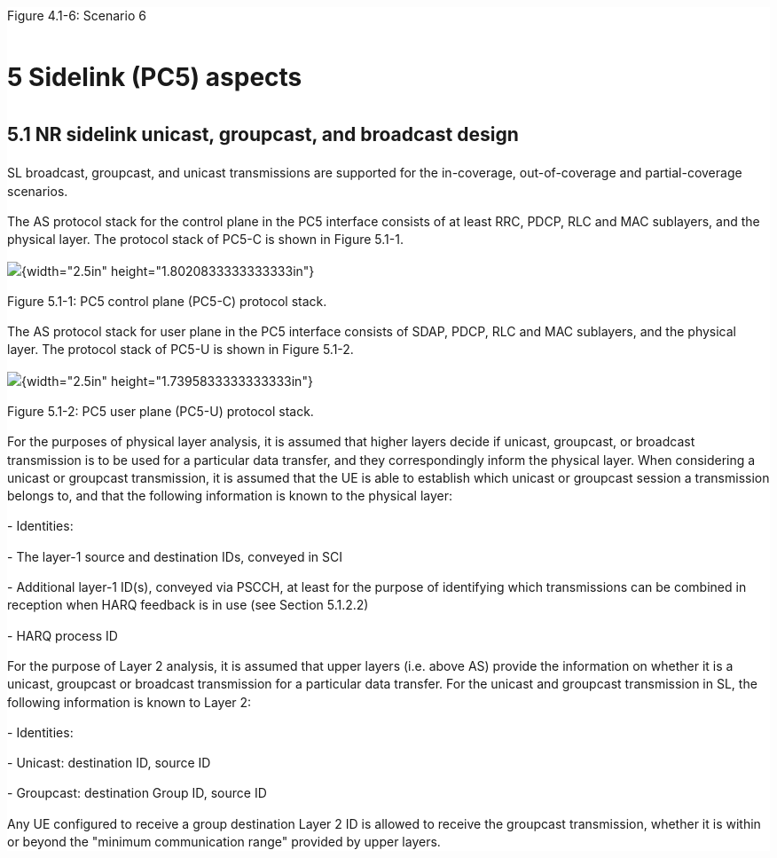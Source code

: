 Figure 4.1-6: Scenario 6

5 Sidelink (PC5) aspects
========================

5.1 NR sidelink unicast, groupcast, and broadcast design
--------------------------------------------------------

SL broadcast, groupcast, and unicast transmissions are supported for the
in-coverage, out-of-coverage and partial-coverage scenarios.

The AS protocol stack for the control plane in the PC5 interface
consists of at least RRC, PDCP, RLC and MAC sublayers, and the physical
layer. The protocol stack of PC5-C is shown in Figure 5.1-1.

![](./media/image9.wmf){width="2.5in" height="1.8020833333333333in"}

Figure 5.1-1: PC5 control plane (PC5-C) protocol stack.

The AS protocol stack for user plane in the PC5 interface consists of
SDAP, PDCP, RLC and MAC sublayers, and the physical layer. The protocol
stack of PC5-U is shown in Figure 5.1-2.

![](./media/image10.wmf){width="2.5in" height="1.7395833333333333in"}

Figure 5.1-2: PC5 user plane (PC5-U) protocol stack.

For the purposes of physical layer analysis, it is assumed that higher
layers decide if unicast, groupcast, or broadcast transmission is to be
used for a particular data transfer, and they correspondingly inform the
physical layer. When considering a unicast or groupcast transmission, it
is assumed that the UE is able to establish which unicast or groupcast
session a transmission belongs to, and that the following information is
known to the physical layer:

\- Identities:

\- The layer-1 source and destination IDs, conveyed in SCI

\- Additional layer-1 ID(s), conveyed via PSCCH, at least for the
purpose of identifying which transmissions can be combined in reception
when HARQ feedback is in use (see Section 5.1.2.2)

\- HARQ process ID

For the purpose of Layer 2 analysis, it is assumed that upper layers
(i.e. above AS) provide the information on whether it is a unicast,
groupcast or broadcast transmission for a particular data transfer. For
the unicast and groupcast transmission in SL, the following information
is known to Layer 2:

\- Identities:

\- Unicast: destination ID, source ID

\- Groupcast: destination Group ID, source ID

Any UE configured to receive a group destination Layer 2 ID is allowed
to receive the groupcast transmission, whether it is within or beyond
the \"minimum communication range\" provided by upper layers.
